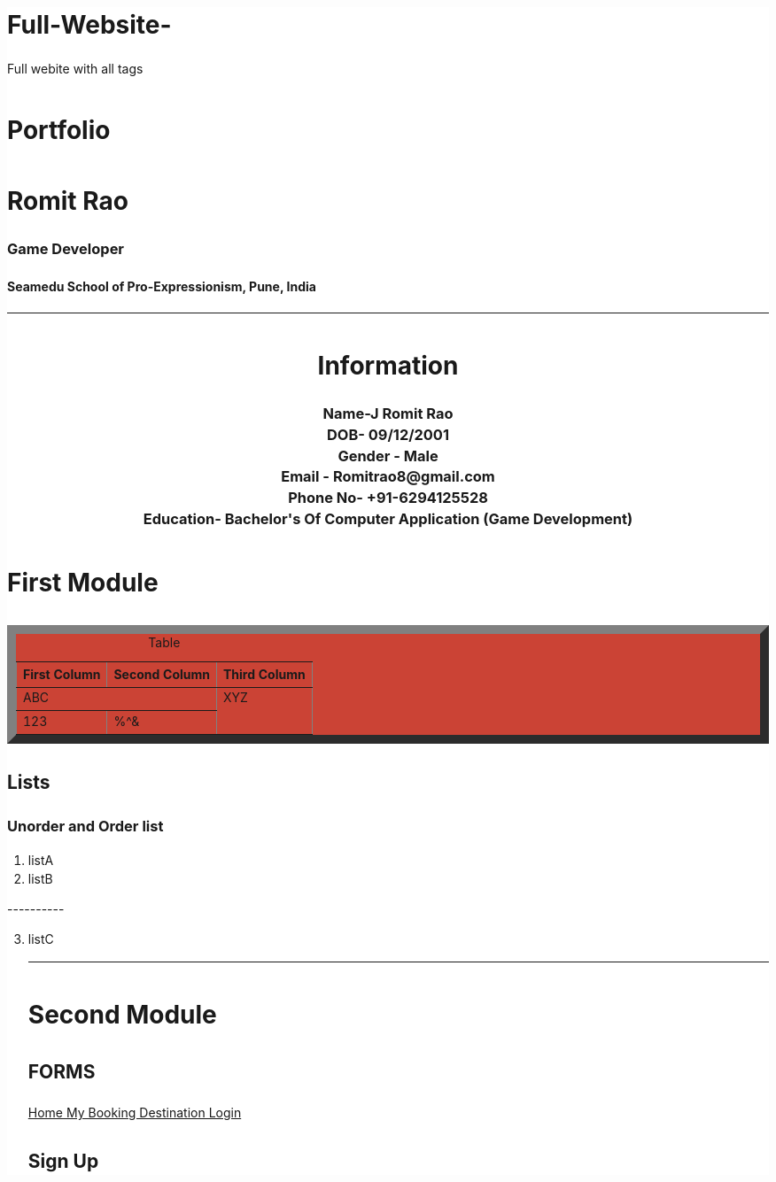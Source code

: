 # Full-Website-
Full webite with all tags 
<Html>
<head> <title> FULL WEBSITE </title> </head>

<body bgcolor= "#E67E22" >
<h1> Portfolio </h1>
<h1> Romit Rao </h1>
<h3> Game Developer </h3>
<h4> Seamedu School of Pro-Expressionism, Pune, India </h4><hr>


 <h1 style="text-align:center">Information</h1>
<p> <h3 style="text-align:center">Name-J Romit Rao <br>
DOB- 09/12/2001 <br>
Gender - Male <br>
Email - Romitrao8@gmail.com <br>
Phone No- +91-6294125528 <br>
Education- Bachelor's Of Computer Application (Game Development) <br>

</p></h3>

<p><h1> First Module </p></h1>
<table border ="10" bgcolor = "#CB4335">
<caption> Table </caption>
<tr><th> First Column </th>
<th> Second Column </th>
<th> Third Column </th> 

<tr> <td Colspan = 2> ABC </td>
<td rowspan = 2> XYZ </td> </tr>
<tr><td> 123 </td><td> %^&</td> </tr>
</table>
</body>


<p><h2> Lists </h2> </p>
<h3>Unorder and Order list</h3>


<OL type = "1">
<li>listA</li>
<li>listB</li>
</OL>
<p> ---------- </p> 
<OL type = "1" start="3">
<li>listC</li><hr>


<p><h1> Second Module <p></h1> 
<p><h2> FORMS </p></h2>


<a href="https://romitrao8.wixsite.com/website"> Home My Booking Destination  Login</a>
<h2><p> Sign Up</h2></p>
